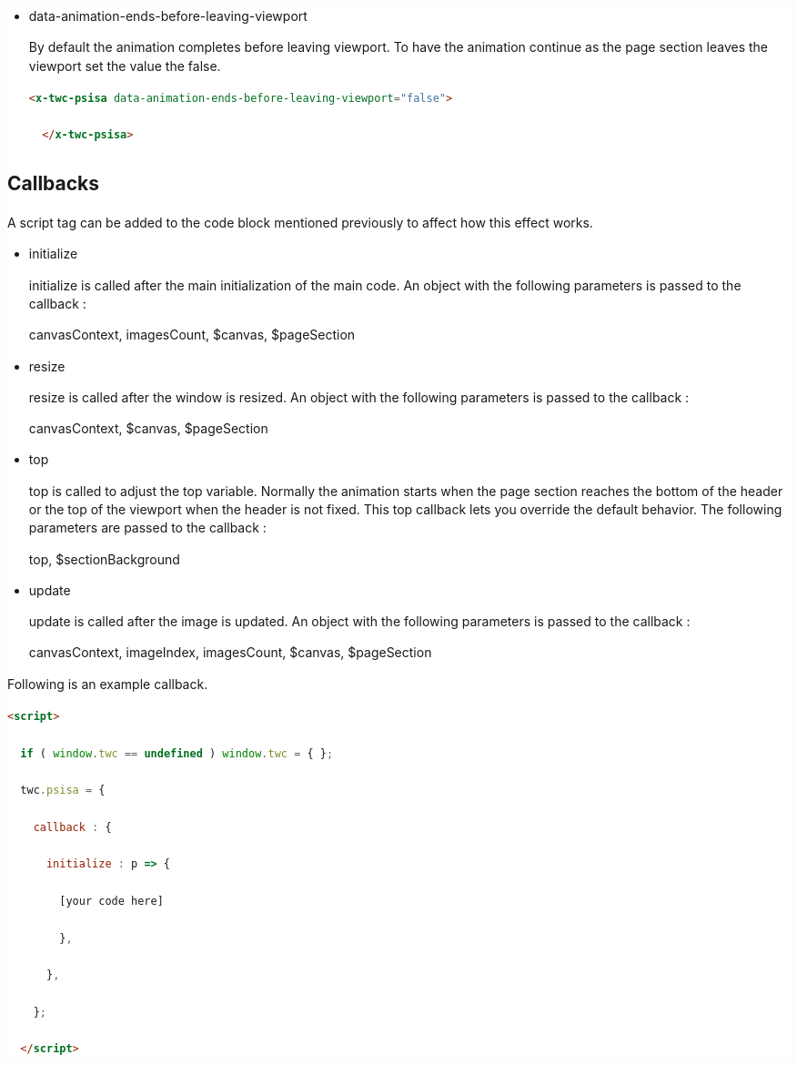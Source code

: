 * data-animation-ends-before-leaving-viewport
  
  By default the animation completes before leaving viewport.  To have the
  animation continue as the page section leaves the viewport set the value the
  false.
  
  ```html
  <x-twc-psisa data-animation-ends-before-leaving-viewport="false">
  
    </x-twc-psisa>
  ```

## Callbacks

A script tag can be added to the code block mentioned previously to affect how
this effect works.

  * initialize
  
    initialize is called after the main initialization of the main code. An
    object with the following parameters is passed to the callback :
    
      canvasContext, imagesCount, $canvas, $pageSection
      
  * resize
  
    resize is called after the window is resized. An object with the following
    parameters is passed to the callback :
    
      canvasContext, $canvas, $pageSection
      
  * top
  
    top is called to adjust the top variable. Normally the animation starts when
    the page section reaches the bottom of the header or the top of the viewport
    when the header is not fixed. This top callback lets you override the
    default behavior. The following parameters are passed to the callback :
    
      top, $sectionBackground
      
  * update
  
    update is called after the image is updated. An object with the following
    parameters is passed to the callback :
    
      canvasContext, imageIndex, imagesCount, $canvas, $pageSection
      
  Following is an example callback.
  
  ```html
  <script>
  
    if ( window.twc == undefined ) window.twc = { };
    
    twc.psisa = {
    
      callback : {
      
        initialize : p => {
        
          [your code here]
          
          },
          
        },
      
      };
      
    </script>
  ```
  

[1]: https://github.com/tomsWebConsulting/twcsl/blob/main/LICENSE.txt#L1
[2]: page%20section%20image%20scrubbing%20animation.html#L1
[3]: https://support.squarespace.com/hc/en-us/articles/205815908-Using-code-injection#toc-per-page-code-injection
[4]: read%20me%20assets/add%20gallery%20section.png
[5]: https://github.com/tomsWebConsulting/twcsl#need-help-installing-or-customizing-the-code
[6]: https://support.squarespace.com/hc/en-us/articles/207099587-Using-private-browsing-or-incognito-mode
[7]: https://toms-web-consulting-demos.squarespace.com/page-section-image-scrubbing-animation?password=twcdemos
[8]: https://github.com/tomsWebConsulting/twcsl#make-a-donation